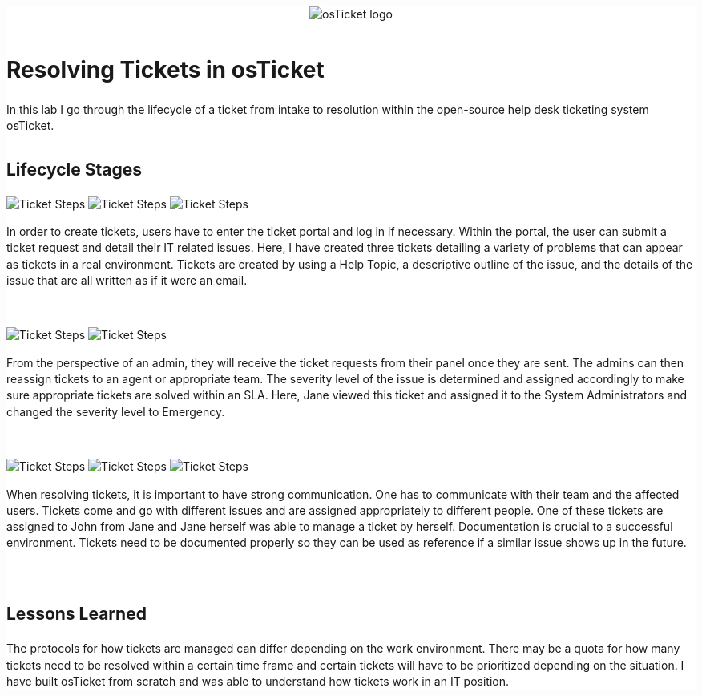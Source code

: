 <p align="center">
<img src="https://i.imgur.com/Clzj7Xs.png" alt="osTicket logo"/>
</p>

<h1>Resolving Tickets in osTicket</h1>
In this lab I go through the lifecycle of a ticket from intake to resolution within the open-source help desk ticketing system osTicket.<br />

<h2>Lifecycle Stages</h2>

<p>
<img src="https://i.imgur.com/RTPPHJp.png" height="80%" width="80%" alt="Ticket Steps"/>
<img src="https://i.imgur.com/onBdDD8.png" height="80%" width="80%" alt="Ticket Steps"/>
<img src="https://i.imgur.com/ApsciFm.png" height="80%" width="80%" alt="Ticket Steps"/>
</p>
<p>
In order to create tickets, users have to enter the ticket portal and log in if necessary. Within the portal, the user can submit a ticket request and detail their IT related issues. Here, I have created three tickets detailing a variety of problems that can appear as tickets in a real environment. Tickets are created by using a Help Topic, a descriptive outline of the issue, and the details of the issue that are all written as if it were an email.
</p>
<br />

<p>
<img src="https://i.imgur.com/8J4gYRr.png" height="80%" width="80%" alt="Ticket Steps"/>
<img src="https://i.imgur.com/COfD3VN.png" height="80%" width="80%" alt="Ticket Steps"/>
</p>
<p>
From the perspective of an admin, they will receive the ticket requests from their panel once they are sent. The admins can then reassign tickets to an agent or appropriate team. The severity level of the issue is determined and assigned accordingly to make sure appropriate tickets are solved within an SLA. Here, Jane viewed this ticket and assigned it to the System Administrators and changed the severity level to Emergency. 
</p>
<br />

<p>
<img src="https://i.imgur.com/Y1OaeVl.png" height="80%" width="80%" alt="Ticket Steps"/>
<img src="https://i.imgur.com/pU3kh02.png" height="80%" width="80%" alt="Ticket Steps"/>
<img src="https://i.imgur.com/YhXK7WL.png" height="80%" width="80%" alt="Ticket Steps"/>
</p>
<p>
When resolving tickets, it is important to have strong communication. One has to communicate with their team and the affected users. Tickets come and go with different issues and are assigned appropriately to different people. One of these tickets are assigned to John from Jane and Jane herself was able to manage a ticket by herself. Documentation is crucial to a successful environment. Tickets need to be documented properly so they can be used as reference if a similar issue shows up in the future.
</p>
<br />

<h2>Lessons Learned</h2>

The protocols for how tickets are managed can differ depending on the work environment. There may be a quota for how many tickets need to be resolved within a certain time frame and certain tickets will have to be prioritized depending on the situation. I have built osTicket from scratch and was able to understand how tickets work in an IT position.
